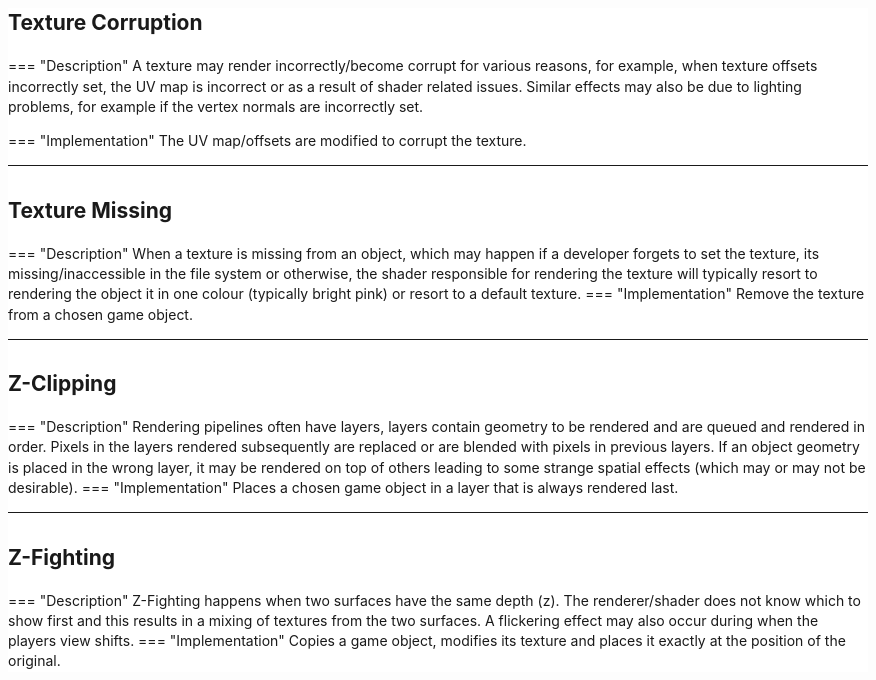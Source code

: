 ## Texture Corruption
=== "Description"
    A texture may render incorrectly/become corrupt for various reasons, for example, when texture offsets incorrectly set, the UV map is incorrect or as a result of shader related issues. Similar effects may also be due to lighting problems, for example if the vertex normals are incorrectly set.

=== "Implementation"
    The UV map/offsets are modified to corrupt the texture.

<iframe width="560" height="315" src="https://www.youtube.com/embed/HhBr9_5GLEY?playlist=HhBr9_5GLEY&rel=0&loop=1&modestbranding=1&autohide=1&mute=1&showinfo=0" title="YouTube video player" frameborder="0" allow="accelerometer; autoplay; clipboard-write; encrypted-media; gyroscope; picture-in-picture" allowfullscreen style="border:none;overflow:hidden;display:block;margin:0 auto;"></iframe>

--------------------------

## Texture Missing
=== "Description"
    When a texture is missing from an object, which may happen if a developer forgets to set the texture, its missing/inaccessible in the file system or otherwise, the shader responsible for rendering the texture will typically resort to rendering the object it in one colour (typically bright pink) or resort to a default texture.
=== "Implementation"
    Remove the texture from a chosen game object.

<iframe width="560" height="315" src="https://www.youtube.com/embed/Z1BB4bf1mC0?playlist=Z1BB4bf1mC0&rel=0&loop=1&modestbranding=1&autohide=1&mute=1&showinfo=0" title="YouTube video player" frameborder="0" allow="accelerometer; autoplay; clipboard-write; encrypted-media; gyroscope; picture-in-picture" allowfullscreen style="border:none;overflow:hidden;display:block;margin:0 auto;"></iframe>

--------------------------

## Z-Clipping
=== "Description"
    Rendering pipelines often have layers, layers contain geometry to be rendered and are queued and rendered in order. Pixels in the layers rendered subsequently are replaced or are blended with pixels in previous layers. If an object geometry is placed in the wrong layer, it may be rendered on top of others leading to some strange spatial effects (which may or may not be desirable).
=== "Implementation"
    Places a chosen game object in a layer that is always rendered last.

<iframe width="560" height="315" src="https://www.youtube.com/embed/5kPJbN8A7m4?playlist=5kPJbN8A7m4&rel=0&loop=1&modestbranding=1&autohide=1&mute=1&showinfo=0" title="YouTube video player" frameborder="0" allow="accelerometer; autoplay; clipboard-write; encrypted-media; gyroscope; picture-in-picture" allowfullscreen style="border:none;overflow:hidden;display:block;margin:0 auto;"></iframe>

--------------------------

## Z-Fighting
=== "Description"
    Z-Fighting happens when two surfaces have the same depth (z). The renderer/shader does not know which to show first and this results in a mixing of textures from the two surfaces. A flickering effect may also occur during when the players view shifts.
=== "Implementation"
    Copies a game object, modifies its texture and places it exactly at the position of the original.
